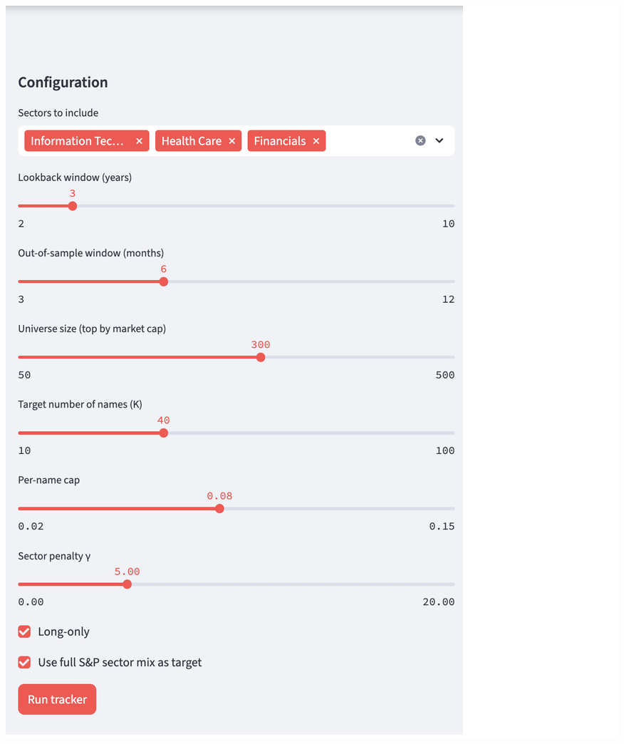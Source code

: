 ![Visualizations the input dashboard.](https://github.com/Vispikarkaria/S-P-500-Sector-Constrained-Bayesian-Index-Tracker/blob/master/images/Dash_board.png)
